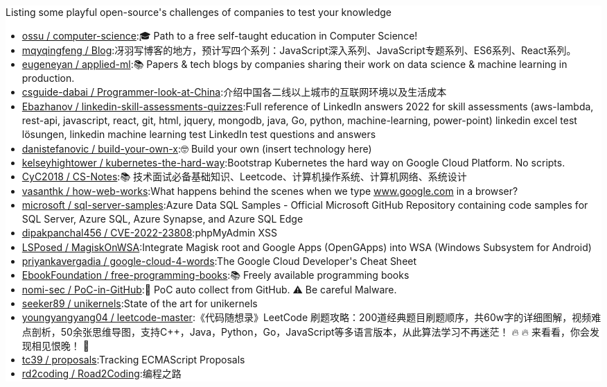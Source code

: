 Listing some playful open-source's challenges of companies to test your knowledge
* [ossu / computer-science](https://github.com/ossu/computer-science):🎓
Path to a free self-taught education in Computer Science!
* [mqyqingfeng / Blog](https://github.com/mqyqingfeng/Blog):冴羽写博客的地方，预计写四个系列：JavaScript深入系列、JavaScript专题系列、ES6系列、React系列。
* [eugeneyan / applied-ml](https://github.com/eugeneyan/applied-ml):📚
Papers & tech blogs by companies sharing their work on data science & machine learning in production.
* [csguide-dabai / Programmer-look-at-China](https://github.com/csguide-dabai/Programmer-look-at-China):介绍中国各二线以上城市的互联网环境以及生活成本
* [Ebazhanov / linkedin-skill-assessments-quizzes](https://github.com/Ebazhanov/linkedin-skill-assessments-quizzes):Full reference of LinkedIn answers 2022 for skill assessments (aws-lambda, rest-api, javascript, react, git, html, jquery, mongodb, java, Go, python, machine-learning, power-point) linkedin excel test lösungen, linkedin machine learning test LinkedIn test questions and answers
* [danistefanovic / build-your-own-x](https://github.com/danistefanovic/build-your-own-x):🤓
Build your own (insert technology here)
* [kelseyhightower / kubernetes-the-hard-way](https://github.com/kelseyhightower/kubernetes-the-hard-way):Bootstrap Kubernetes the hard way on Google Cloud Platform. No scripts.
* [CyC2018 / CS-Notes](https://github.com/CyC2018/CS-Notes):📚
技术面试必备基础知识、Leetcode、计算机操作系统、计算机网络、系统设计
* [vasanthk / how-web-works](https://github.com/vasanthk/how-web-works):What happens behind the scenes when we type www.google.com in a browser?
* [microsoft / sql-server-samples](https://github.com/microsoft/sql-server-samples):Azure Data SQL Samples - Official Microsoft GitHub Repository containing code samples for SQL Server, Azure SQL, Azure Synapse, and Azure SQL Edge
* [dipakpanchal456 / CVE-2022-23808](https://github.com/dipakpanchal456/CVE-2022-23808):phpMyAdmin XSS
* [LSPosed / MagiskOnWSA](https://github.com/LSPosed/MagiskOnWSA):Integrate Magisk root and Google Apps (OpenGApps) into WSA (Windows Subsystem for Android)
* [priyankavergadia / google-cloud-4-words](https://github.com/priyankavergadia/google-cloud-4-words):The Google Cloud Developer's Cheat Sheet
* [EbookFoundation / free-programming-books](https://github.com/EbookFoundation/free-programming-books):📚
Freely available programming books
* [nomi-sec / PoC-in-GitHub](https://github.com/nomi-sec/PoC-in-GitHub):📡
PoC auto collect from GitHub.
⚠️
Be careful Malware.
* [seeker89 / unikernels](https://github.com/seeker89/unikernels):State of the art for unikernels
* [youngyangyang04 / leetcode-master](https://github.com/youngyangyang04/leetcode-master):《代码随想录》LeetCode 刷题攻略：200道经典题目刷题顺序，共60w字的详细图解，视频难点剖析，50余张思维导图，支持C++，Java，Python，Go，JavaScript等多语言版本，从此算法学习不再迷茫！
🔥
🔥
来看看，你会发现相见恨晚！
🚀
* [tc39 / proposals](https://github.com/tc39/proposals):Tracking ECMAScript Proposals
* [rd2coding / Road2Coding](https://github.com/rd2coding/Road2Coding):编程之路
